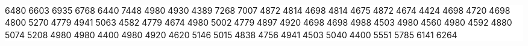 6480
6603
6935
6768
6440
7448
4980
4930
4389
7268
7007
4872
4814
4698
4814
4675
4872
4674
4424
4698
4720
4698
4800
5270
4779
4941
5063
4582
4779
4674
4980
5002
4779
4897
4920
4698
4698
4988
4503
4980
4560
4980
4592
4880
5074
5208
4980
4980
4400
4980
4920
4620
5146
5015
4838
4756
4941
4503
5040
4400
5551
5785
6141
6264